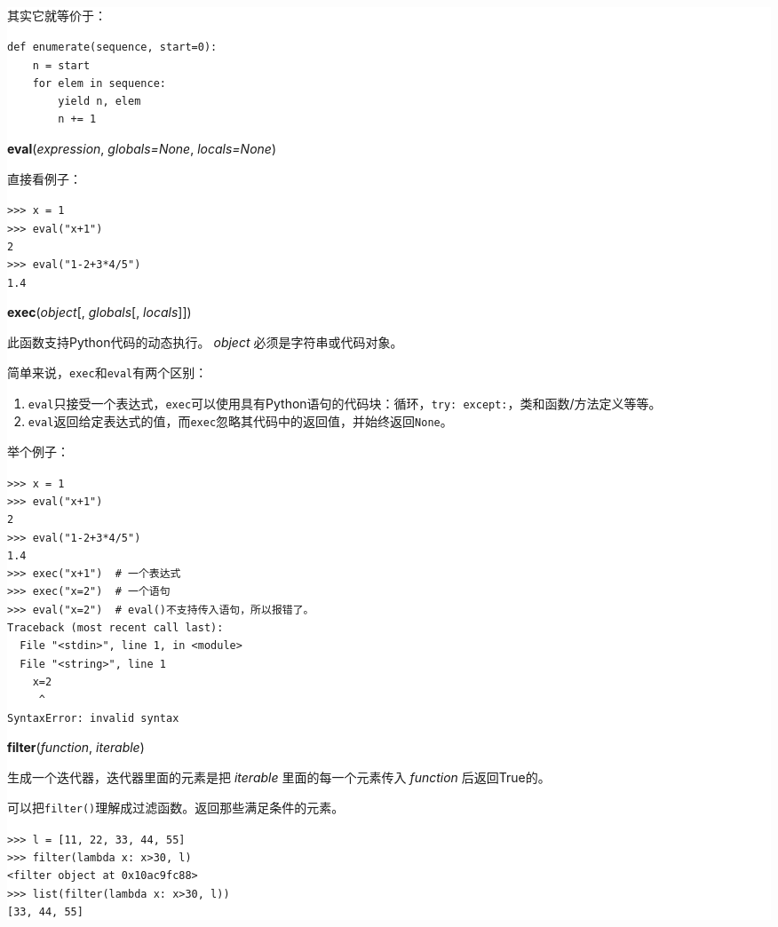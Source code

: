 
其实它就等价于：

    def enumerate(sequence, start=0):
        n = start
        for elem in sequence:
            yield n, elem
            n += 1


**eval**(_expression_, _globals=None_, _locals=None_)

直接看例子：

    >>> x = 1
    >>> eval("x+1")
    2
    >>> eval("1-2+3*4/5")
    1.4


**exec**(_object_\[, _globals_\[, _locals_\]\])

此函数支持Python代码的动态执行。 _object_ 必须是字符串或代码对象。

简单来说，`exec`和`eval`有两个区别：

1.  `eval`只接受一个表达式，`exec`可以使用具有Python语句的代码块：循环，`try: except:`，类和函数/方法定义等等。
2.  `eval`返回给定表达式的值，而`exec`忽略其代码中的返回值，并始终返回`None`。

举个例子：

    >>> x = 1
    >>> eval("x+1")
    2
    >>> eval("1-2+3*4/5")
    1.4
    >>> exec("x+1")  # 一个表达式
    >>> exec("x=2")  # 一个语句
    >>> eval("x=2")  # eval()不支持传入语句，所以报错了。
    Traceback (most recent call last):
      File "<stdin>", line 1, in <module>
      File "<string>", line 1
        x=2
         ^
    SyntaxError: invalid syntax


**filter**(_function_, _iterable_)

生成一个迭代器，迭代器里面的元素是把 _iterable_ 里面的每一个元素传入 _function_ 后返回True的。

可以把`filter()`理解成过滤函数。返回那些满足条件的元素。

    >>> l = [11, 22, 33, 44, 55]
    >>> filter(lambda x: x>30, l)
    <filter object at 0x10ac9fc88>
    >>> list(filter(lambda x: x>30, l))
    [33, 44, 55]
